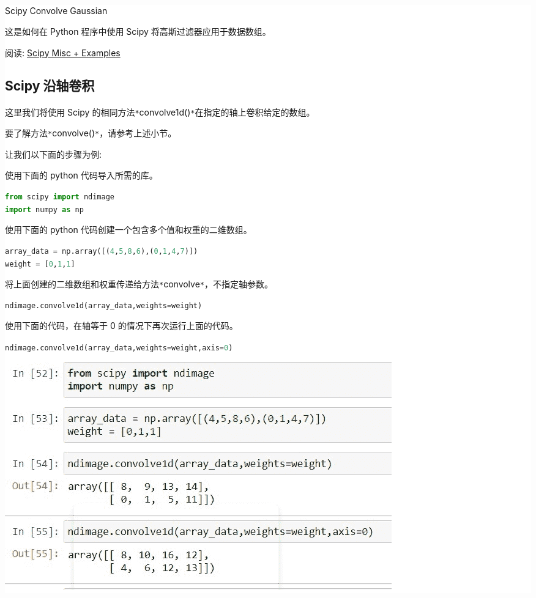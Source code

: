 Scipy Convolve Gaussian

这是如何在 Python 程序中使用 Scipy 将高斯过滤器应用于数据数组。

阅读: [Scipy Misc + Examples](https://pythonguides.com/scipy-misc/)

## Scipy 沿轴卷积

这里我们将使用 Scipy 的相同方法`*`convolve1d()`*`在指定的轴上卷积给定的数组。

要了解方法`*`convolve()`*`，请参考上述小节。

让我们以下面的步骤为例:

使用下面的 python 代码导入所需的库。

```py
from scipy import ndimage
import numpy as np
```

使用下面的 python 代码创建一个包含多个值和权重的二维数组。

```py
array_data = np.array([(4,5,8,6),(0,1,4,7)])
weight = [0,1,1]
```

将上面创建的二维数组和权重传递给方法`*`convolve`*`，不指定轴参数。

```py
ndimage.convolve1d(array_data,weights=weight)
```

使用下面的代码，在轴等于 0 的情况下再次运行上面的代码。

```py
ndimage.convolve1d(array_data,weights=weight,axis=0)
```

![Scipy Convolve along axis](img/27797febbf9abe407310144af49db9f1.png "Scipy Convolve along")
